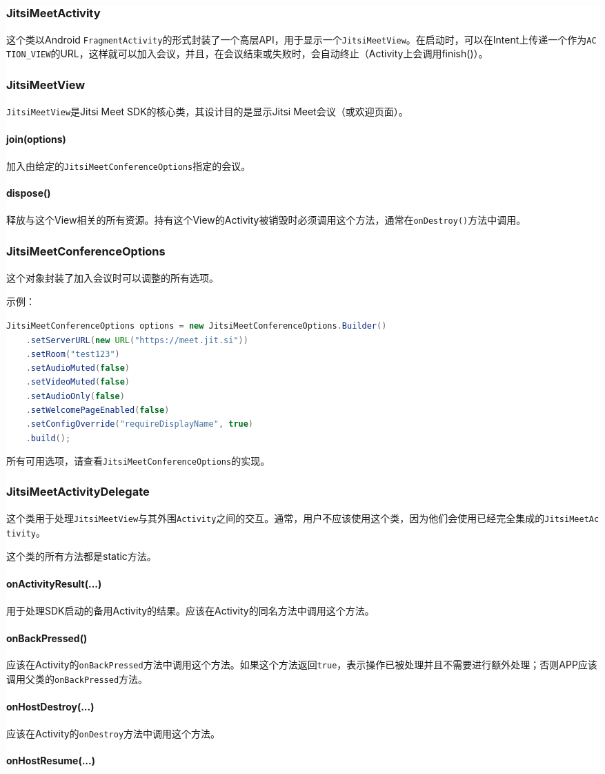 ### JitsiMeetActivity

这个类以Android `FragmentActivity`的形式封装了一个高层API，用于显示一个`JitsiMeetView`。在启动时，可以在Intent上传递一个作为`ACTION_VIEW`的URL，这样就可以加入会议，并且，在会议结束或失败时，会自动终止（Activity上会调用finish()）。

### JitsiMeetView

`JitsiMeetView`是Jitsi Meet SDK的核心类，其设计目的是显示Jitsi Meet会议（或欢迎页面）。

#### join(options)

加入由给定的`JitsiMeetConferenceOptions`指定的会议。

#### dispose()

释放与这个View相关的所有资源。持有这个View的Activity被销毁时必须调用这个方法，通常在`onDestroy()`方法中调用。

### JitsiMeetConferenceOptions

这个对象封装了加入会议时可以调整的所有选项。

示例：

```java
JitsiMeetConferenceOptions options = new JitsiMeetConferenceOptions.Builder()
    .setServerURL(new URL("https://meet.jit.si"))
    .setRoom("test123")
    .setAudioMuted(false)
    .setVideoMuted(false)
    .setAudioOnly(false)
    .setWelcomePageEnabled(false)
    .setConfigOverride("requireDisplayName", true)
    .build();
```

所有可用选项，请查看`JitsiMeetConferenceOptions`的实现。

### JitsiMeetActivityDelegate

这个类用于处理`JitsiMeetView`与其外围`Activity`之间的交互。通常，用户不应该使用这个类，因为他们会使用已经完全集成的`JitsiMeetActivity`。

这个类的所有方法都是static方法。

#### onActivityResult(...)

用于处理SDK启动的备用Activity的结果。应该在Activity的同名方法中调用这个方法。

#### onBackPressed()

应该在Activity的`onBackPressed`方法中调用这个方法。如果这个方法返回`true`，表示操作已被处理并且不需要进行额外处理；否则APP应该调用父类的`onBackPressed`方法。

#### onHostDestroy(...)

应该在Activity的`onDestroy`方法中调用这个方法。

#### onHostResume(...)
